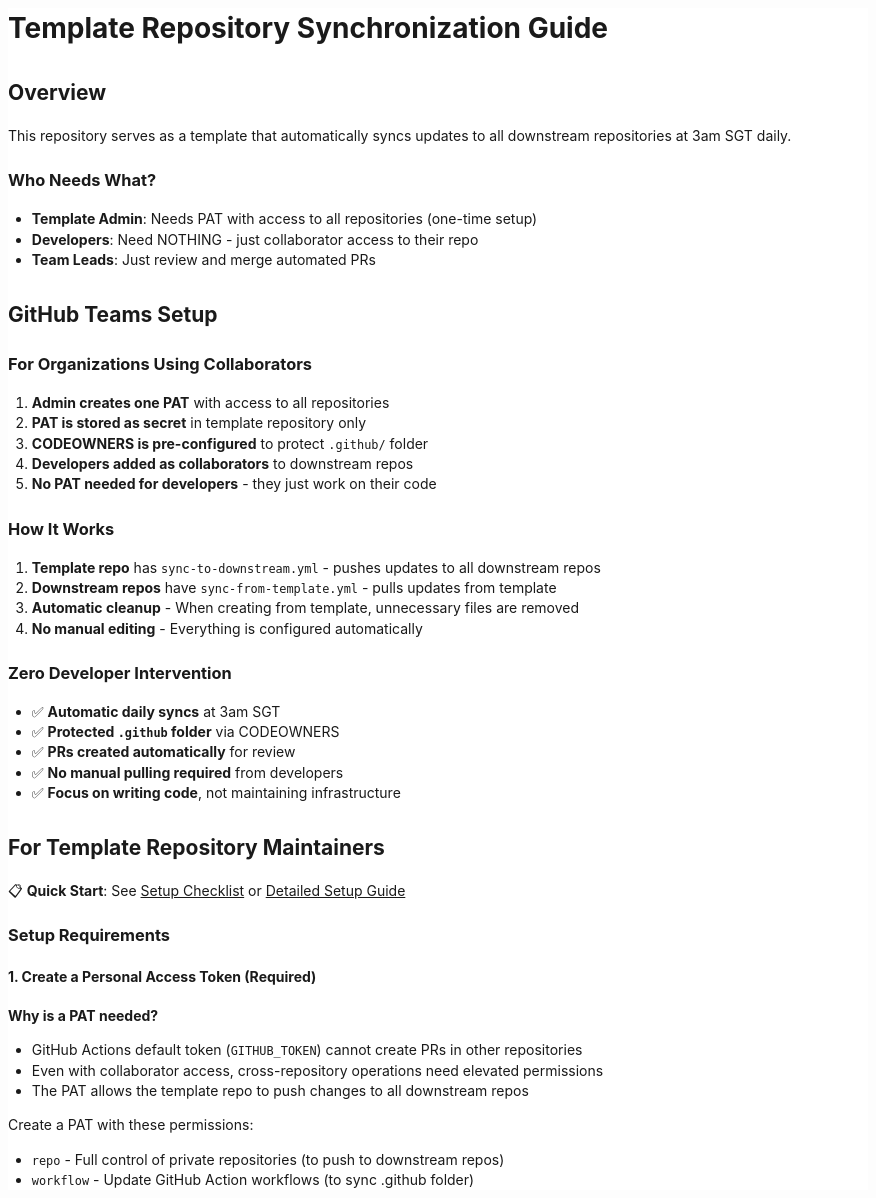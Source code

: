 # Template Repository Synchronization Guide

## Overview
This repository serves as a template that automatically syncs updates to all downstream repositories at 3am SGT daily.

### Who Needs What?
- **Template Admin**: Needs PAT with access to all repositories (one-time setup)
- **Developers**: Need NOTHING - just collaborator access to their repo
- **Team Leads**: Just review and merge automated PRs

## GitHub Teams Setup

### For Organizations Using Collaborators
1. **Admin creates one PAT** with access to all repositories
2. **PAT is stored as secret** in template repository only
3. **CODEOWNERS is pre-configured** to protect `.github/` folder
4. **Developers added as collaborators** to downstream repos
5. **No PAT needed for developers** - they just work on their code

### How It Works
1. **Template repo** has `sync-to-downstream.yml` - pushes updates to all downstream repos
2. **Downstream repos** have `sync-from-template.yml` - pulls updates from template
3. **Automatic cleanup** - When creating from template, unnecessary files are removed
4. **No manual editing** - Everything is configured automatically

### Zero Developer Intervention
- ✅ **Automatic daily syncs** at 3am SGT
- ✅ **Protected `.github` folder** via CODEOWNERS
- ✅ **PRs created automatically** for review
- ✅ **No manual pulling required** from developers
- ✅ **Focus on writing code**, not maintaining infrastructure

## For Template Repository Maintainers

📋 **Quick Start**: See [Setup Checklist](../docs/SETUP-CHECKLIST.md) or [Detailed Setup Guide](../docs/SETUP-TEMPLATE-SYNC.md)

### Setup Requirements

#### 1. Create a Personal Access Token (Required)
**Why is a PAT needed?**
- GitHub Actions default token (`GITHUB_TOKEN`) cannot create PRs in other repositories
- Even with collaborator access, cross-repository operations need elevated permissions
- The PAT allows the template repo to push changes to all downstream repos

Create a PAT with these permissions:
- `repo` - Full control of private repositories (to push to downstream repos)
- `workflow` - Update GitHub Action workflows (to sync .github folder)
